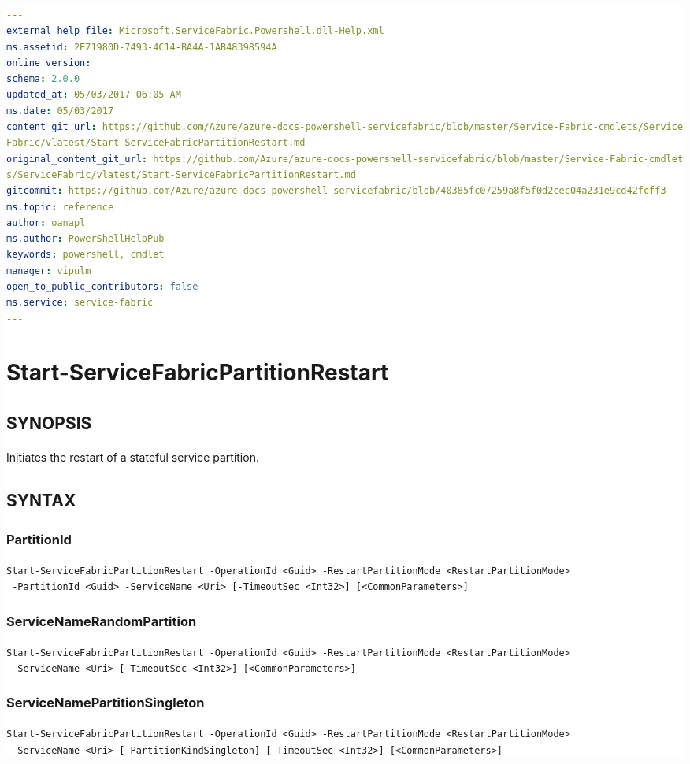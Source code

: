 ```yaml
---
external help file: Microsoft.ServiceFabric.Powershell.dll-Help.xml
ms.assetid: 2E71980D-7493-4C14-BA4A-1AB48398594A
online version:
schema: 2.0.0
updated_at: 05/03/2017 06:05 AM
ms.date: 05/03/2017
content_git_url: https://github.com/Azure/azure-docs-powershell-servicefabric/blob/master/Service-Fabric-cmdlets/ServiceFabric/vlatest/Start-ServiceFabricPartitionRestart.md
original_content_git_url: https://github.com/Azure/azure-docs-powershell-servicefabric/blob/master/Service-Fabric-cmdlets/ServiceFabric/vlatest/Start-ServiceFabricPartitionRestart.md
gitcommit: https://github.com/Azure/azure-docs-powershell-servicefabric/blob/40385fc07259a8f5f0d2cec04a231e9cd42fcff3
ms.topic: reference
author: oanapl
ms.author: PowerShellHelpPub
keywords: powershell, cmdlet
manager: vipulm
open_to_public_contributors: false
ms.service: service-fabric
---
```


# Start-ServiceFabricPartitionRestart

## SYNOPSIS
Initiates the restart of a stateful service partition.

## SYNTAX

### PartitionId
```
Start-ServiceFabricPartitionRestart -OperationId <Guid> -RestartPartitionMode <RestartPartitionMode>
 -PartitionId <Guid> -ServiceName <Uri> [-TimeoutSec <Int32>] [<CommonParameters>]
```

### ServiceNameRandomPartition
```
Start-ServiceFabricPartitionRestart -OperationId <Guid> -RestartPartitionMode <RestartPartitionMode>
 -ServiceName <Uri> [-TimeoutSec <Int32>] [<CommonParameters>]
```

### ServiceNamePartitionSingleton
```
Start-ServiceFabricPartitionRestart -OperationId <Guid> -RestartPartitionMode <RestartPartitionMode>
 -ServiceName <Uri> [-PartitionKindSingleton] [-TimeoutSec <Int32>] [<CommonParameters>]
```
